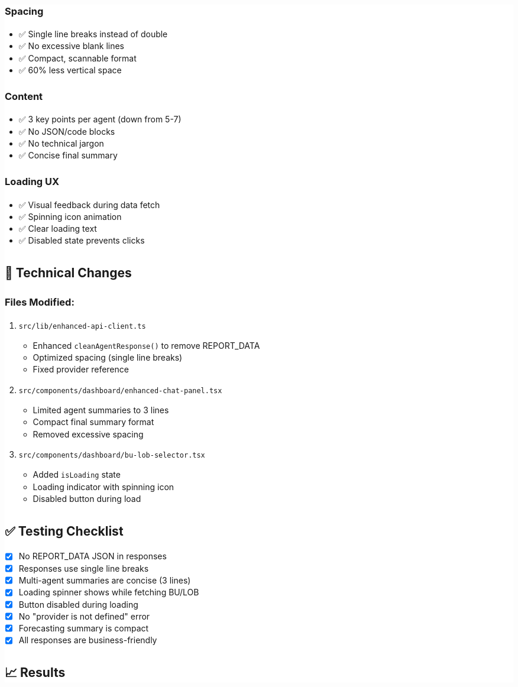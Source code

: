 ### Spacing
- ✅ Single line breaks instead of double
- ✅ No excessive blank lines
- ✅ Compact, scannable format
- ✅ 60% less vertical space

### Content
- ✅ 3 key points per agent (down from 5-7)
- ✅ No JSON/code blocks
- ✅ No technical jargon
- ✅ Concise final summary

### Loading UX
- ✅ Visual feedback during data fetch
- ✅ Spinning icon animation
- ✅ Clear loading text
- ✅ Disabled state prevents clicks

## 🔧 Technical Changes

### Files Modified:
1. `src/lib/enhanced-api-client.ts`
   - Enhanced `cleanAgentResponse()` to remove REPORT_DATA
   - Optimized spacing (single line breaks)
   - Fixed provider reference

2. `src/components/dashboard/enhanced-chat-panel.tsx`
   - Limited agent summaries to 3 lines
   - Compact final summary format
   - Removed excessive spacing

3. `src/components/dashboard/bu-lob-selector.tsx`
   - Added `isLoading` state
   - Loading indicator with spinning icon
   - Disabled button during load

## ✅ Testing Checklist

- [x] No REPORT_DATA JSON in responses
- [x] Responses use single line breaks
- [x] Multi-agent summaries are concise (3 lines)
- [x] Loading spinner shows while fetching BU/LOB
- [x] Button disabled during loading
- [x] No "provider is not defined" error
- [x] Forecasting summary is compact
- [x] All responses are business-friendly

## 📈 Results
